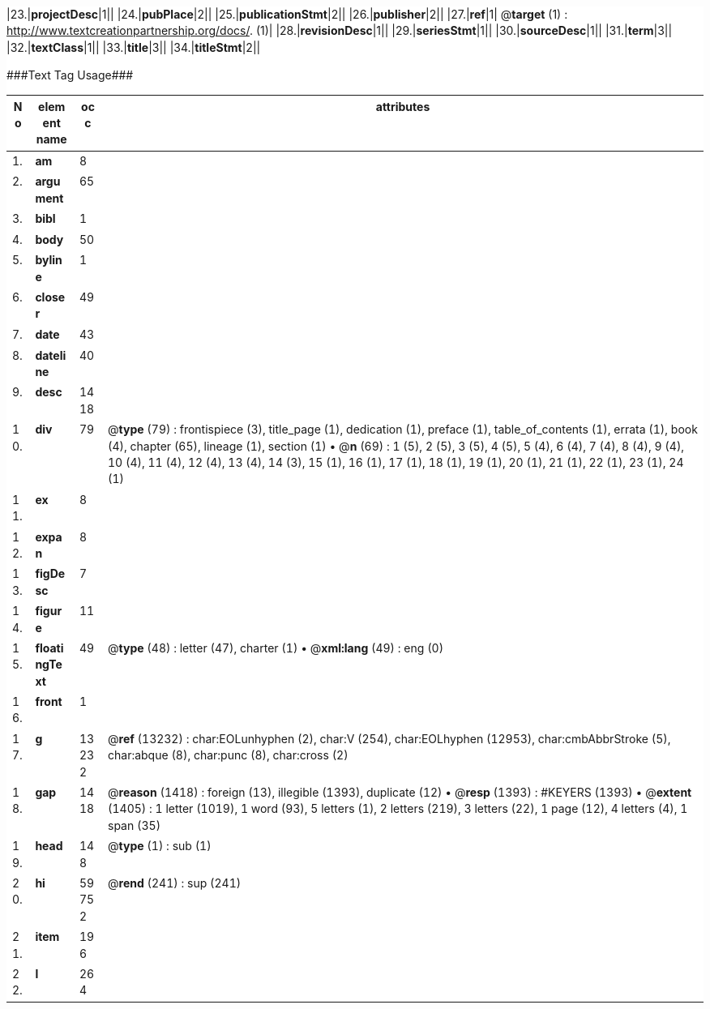 |23.|__projectDesc__|1||
|24.|__pubPlace__|2||
|25.|__publicationStmt__|2||
|26.|__publisher__|2||
|27.|__ref__|1| @__target__ (1) : http://www.textcreationpartnership.org/docs/. (1)|
|28.|__revisionDesc__|1||
|29.|__seriesStmt__|1||
|30.|__sourceDesc__|1||
|31.|__term__|3||
|32.|__textClass__|1||
|33.|__title__|3||
|34.|__titleStmt__|2||


###Text Tag Usage###

|No|element name|occ|attributes|
|---|---|---|---|
|1.|__am__|8||
|2.|__argument__|65||
|3.|__bibl__|1||
|4.|__body__|50||
|5.|__byline__|1||
|6.|__closer__|49||
|7.|__date__|43||
|8.|__dateline__|40||
|9.|__desc__|1418||
|10.|__div__|79| @__type__ (79) : frontispiece (3), title_page (1), dedication (1), preface (1), table_of_contents (1), errata (1), book (4), chapter (65), lineage (1), section (1)  •  @__n__ (69) : 1 (5), 2 (5), 3 (5), 4 (5), 5 (4), 6 (4), 7 (4), 8 (4), 9 (4), 10 (4), 11 (4), 12 (4), 13 (4), 14 (3), 15 (1), 16 (1), 17 (1), 18 (1), 19 (1), 20 (1), 21 (1), 22 (1), 23 (1), 24 (1)|
|11.|__ex__|8||
|12.|__expan__|8||
|13.|__figDesc__|7||
|14.|__figure__|11||
|15.|__floatingText__|49| @__type__ (48) : letter (47), charter (1)  •  @__xml:lang__ (49) : eng (0)|
|16.|__front__|1||
|17.|__g__|13232| @__ref__ (13232) : char:EOLunhyphen (2), char:V (254), char:EOLhyphen (12953), char:cmbAbbrStroke (5), char:abque (8), char:punc (8), char:cross (2)|
|18.|__gap__|1418| @__reason__ (1418) : foreign (13), illegible (1393), duplicate (12)  •  @__resp__ (1393) : #KEYERS (1393)  •  @__extent__ (1405) : 1 letter (1019), 1 word (93), 5 letters (1), 2 letters (219), 3 letters (22), 1 page (12), 4 letters (4), 1 span (35)|
|19.|__head__|148| @__type__ (1) : sub (1)|
|20.|__hi__|59752| @__rend__ (241) : sup (241)|
|21.|__item__|196||
|22.|__l__|264||